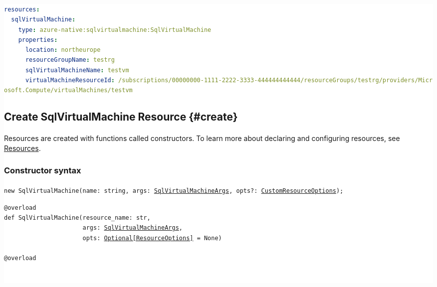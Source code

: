 
</pulumi-choosable>
</div>


<div>
<pulumi-choosable type="language" values="yaml">


```yaml
resources:
  sqlVirtualMachine:
    type: azure-native:sqlvirtualmachine:SqlVirtualMachine
    properties:
      location: northeurope
      resourceGroupName: testrg
      sqlVirtualMachineName: testvm
      virtualMachineResourceId: /subscriptions/00000000-1111-2222-3333-444444444444/resourceGroups/testrg/providers/Microsoft.Compute/virtualMachines/testvm

```


</pulumi-choosable>
</div>





</pulumi-examples></div>




## Create SqlVirtualMachine Resource {#create}

Resources are created with functions called constructors. To learn more about declaring and configuring resources, see [Resources](/docs/concepts/resources/).

### Constructor syntax
<div>
<pulumi-chooser type="language" options="csharp,go,typescript,python,yaml,java"></pulumi-chooser>
</div>


<div>
<pulumi-choosable type="language" values="javascript,typescript">
<div class="no-copy"><div class="highlight"><pre class="chroma"><code class="language-typescript" data-lang="typescript"><span class="k">new </span><span class="nx">SqlVirtualMachine</span><span class="p">(</span><span class="nx">name</span><span class="p">:</span> <span class="nx">string</span><span class="p">,</span> <span class="nx">args</span><span class="p">:</span> <span class="nx"><a href="#inputs">SqlVirtualMachineArgs</a></span><span class="p">,</span> <span class="nx">opts</span><span class="p">?:</span> <span class="nx"><a href="/docs/reference/pkg/nodejs/pulumi/pulumi/#CustomResourceOptions">CustomResourceOptions</a></span><span class="p">);</span></code></pre></div>
</div></pulumi-choosable>
</div>

<div>
<pulumi-choosable type="language" values="python">
<div class="no-copy"><div class="highlight"><pre class="chroma"><code class="language-python" data-lang="python"><span class=nd>@overload</span>
<span class="k">def </span><span class="nx">SqlVirtualMachine</span><span class="p">(</span><span class="nx">resource_name</span><span class="p">:</span> <span class="nx">str</span><span class="p">,</span>
                      <span class="nx">args</span><span class="p">:</span> <span class="nx"><a href="#inputs">SqlVirtualMachineArgs</a></span><span class="p">,</span>
                      <span class="nx">opts</span><span class="p">:</span> <span class="nx"><a href="/docs/reference/pkg/python/pulumi/#pulumi.ResourceOptions">Optional[ResourceOptions]</a></span> = None<span class="p">)</span>
<span></span>
<span class=nd>@overload</span>